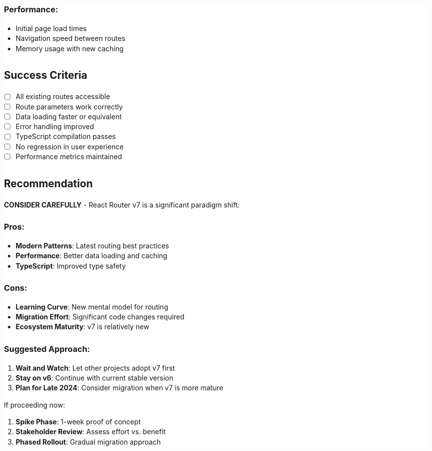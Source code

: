 ### Performance:
- Initial page load times
- Navigation speed between routes
- Memory usage with new caching

## Success Criteria
- [ ] All existing routes accessible
- [ ] Route parameters work correctly
- [ ] Data loading faster or equivalent
- [ ] Error handling improved
- [ ] TypeScript compilation passes
- [ ] No regression in user experience
- [ ] Performance metrics maintained

## Recommendation

**CONSIDER CAREFULLY** - React Router v7 is a significant paradigm shift:

### Pros:
- **Modern Patterns**: Latest routing best practices
- **Performance**: Better data loading and caching
- **TypeScript**: Improved type safety

### Cons:
- **Learning Curve**: New mental model for routing
- **Migration Effort**: Significant code changes required
- **Ecosystem Maturity**: v7 is relatively new

### Suggested Approach:
1. **Wait and Watch**: Let other projects adopt v7 first
2. **Stay on v6**: Continue with current stable version
3. **Plan for Late 2024**: Consider migration when v7 is more mature

If proceeding now:
1. **Spike Phase**: 1-week proof of concept
2. **Stakeholder Review**: Assess effort vs. benefit
3. **Phased Rollout**: Gradual migration approach